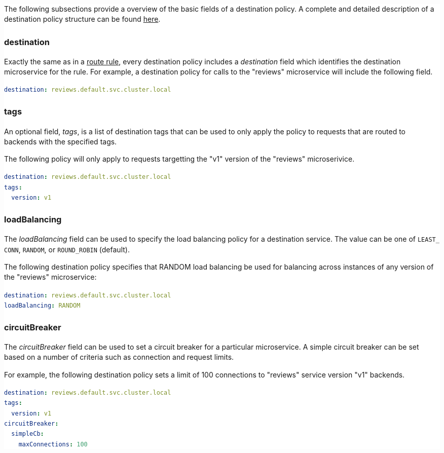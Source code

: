 The following subsections provide a overview of the basic fields of a destination policy.
A complete and detailed description of a destination policy structure can be found
[here](https://github.com/istio/api/blob/master/proxy/v1/config/cfg.md#destination-policies).

### destination

Exactly the same as in a [route rule](#route-rules),
every destination policy includes a *destination* field
which identifies the destination microservice for the rule.
For example, a destination policy for calls to the "reviews" microservice will include the following field.

```yaml
destination: reviews.default.svc.cluster.local
```

### tags

An optional field, *tags*, is a list of destination tags that can be used to only apply the policy
to requests that are routed to backends with the specified tags.

The following policy will only apply to requests targetting the "v1" version of the "reviews" microserivice.

```yaml
destination: reviews.default.svc.cluster.local
tags:
  version: v1
```

### loadBalancing

The *loadBalancing* field can be used to specify the load balancing policy for a destination service.
The value can be one of `LEAST_CONN`, `RANDOM`, or `ROUND_ROBIN` (default).

The following destination policy specifies that RANDOM load balancing be used for balancing across
instances of any version of the "reviews" microservice:

```yaml
destination: reviews.default.svc.cluster.local
loadBalancing: RANDOM
```

### circuitBreaker

The *circuitBreaker* field can be used to set a circuit breaker for a particular microservice. 
A simple circuit breaker can be set based on a number of criteria such as connection and request limits.

For example, the following destination policy
sets a limit of 100 connections to "reviews" service version "v1" backends.

```yaml
destination: reviews.default.svc.cluster.local
tags:
  version: v1
circuitBreaker:
  simpleCb:
    maxConnections: 100
```
